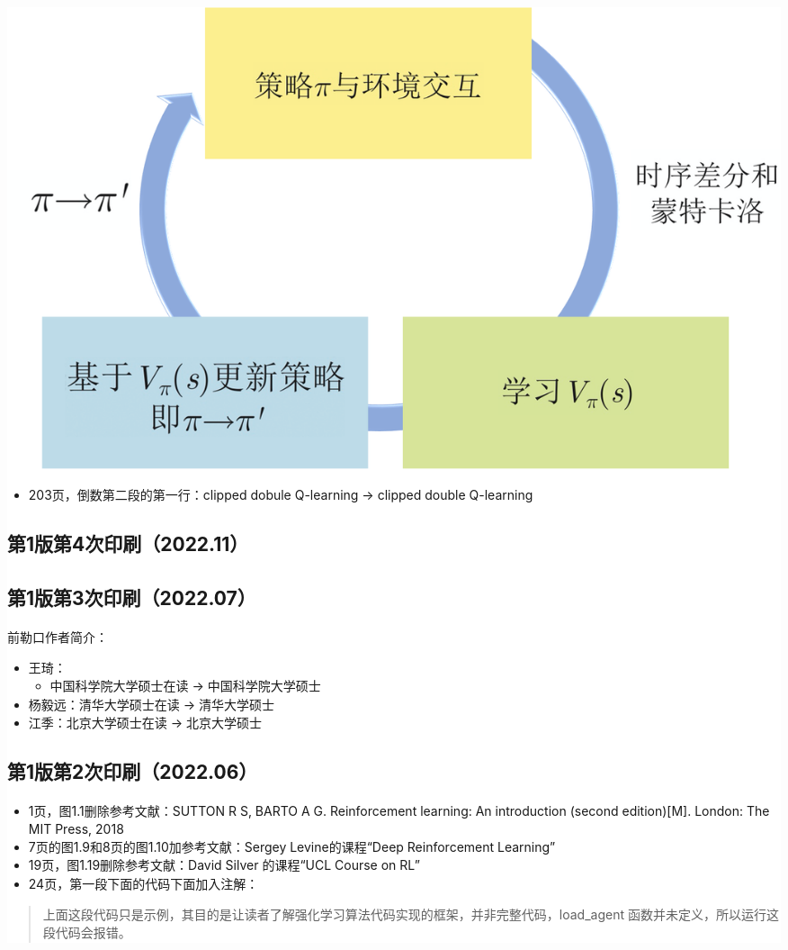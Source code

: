 
![](res/9-4.png ':size=550')

* 203页，倒数第二段的第一行：clipped dobule Q-learning → clipped double Q-learning

## 第1版第4次印刷（2022.11）

## 第1版第3次印刷（2022.07）

前勒口作者简介：

* 王琦：
  * 中国科学院大学硕士在读 → 中国科学院大学硕士
* 杨毅远：清华大学硕士在读 → 清华大学硕士
* 江季：北京大学硕士在读 → 北京大学硕士

## 第1版第2次印刷（2022.06）

* 1页，图1.1删除参考文献：SUTTON R S, BARTO A G. Reinforcement learning: An introduction (second edition)[M]. London: The MIT Press, 2018
* 7页的图1.9和8页的图1.10加参考文献：Sergey Levine的课程“Deep Reinforcement Learning”
* 19页，图1.19删除参考文献：David Silver 的课程“UCL Course on RL”
* 24页，第一段下面的代码下面加入注解：

> 上面这段代码只是示例，其目的是让读者了解强化学习算法代码实现的框架，并非完整代码，load_agent 函数并未定义，所以运行这段代码会报错。
